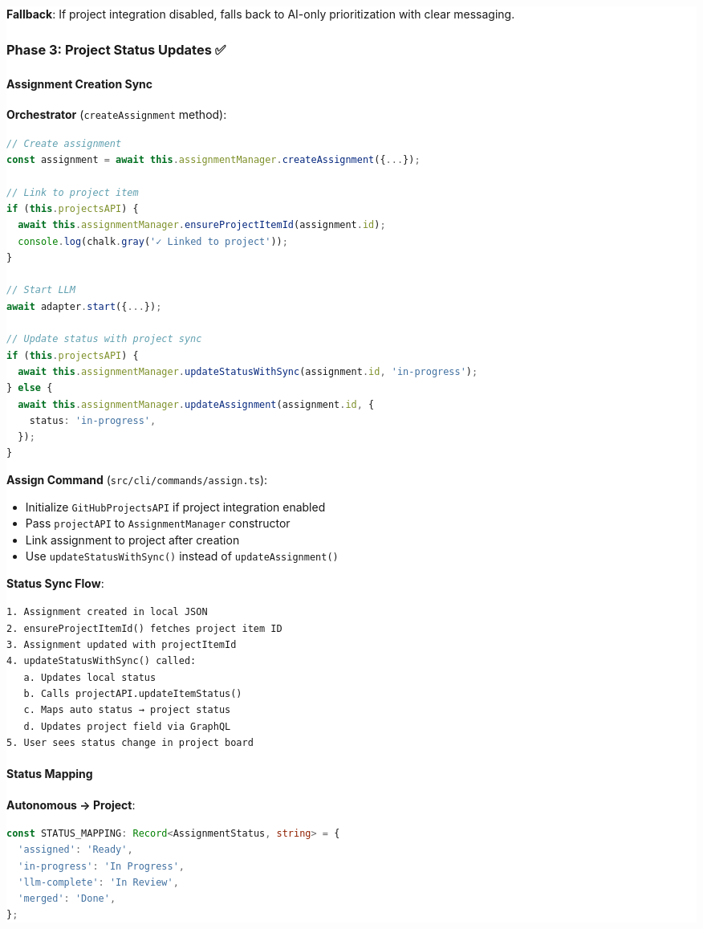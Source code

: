 **Fallback**:
If project integration disabled, falls back to AI-only prioritization with clear messaging.

### Phase 3: Project Status Updates ✅

#### **Assignment Creation Sync**

**Orchestrator** (`createAssignment` method):
```typescript
// Create assignment
const assignment = await this.assignmentManager.createAssignment({...});

// Link to project item
if (this.projectsAPI) {
  await this.assignmentManager.ensureProjectItemId(assignment.id);
  console.log(chalk.gray('✓ Linked to project'));
}

// Start LLM
await adapter.start({...});

// Update status with project sync
if (this.projectsAPI) {
  await this.assignmentManager.updateStatusWithSync(assignment.id, 'in-progress');
} else {
  await this.assignmentManager.updateAssignment(assignment.id, {
    status: 'in-progress',
  });
}
```

**Assign Command** (`src/cli/commands/assign.ts`):
- Initialize `GitHubProjectsAPI` if project integration enabled
- Pass `projectAPI` to `AssignmentManager` constructor
- Link assignment to project after creation
- Use `updateStatusWithSync()` instead of `updateAssignment()`

**Status Sync Flow**:
```
1. Assignment created in local JSON
2. ensureProjectItemId() fetches project item ID
3. Assignment updated with projectItemId
4. updateStatusWithSync() called:
   a. Updates local status
   b. Calls projectAPI.updateItemStatus()
   c. Maps auto status → project status
   d. Updates project field via GraphQL
5. User sees status change in project board
```

#### **Status Mapping**

**Autonomous → Project**:
```typescript
const STATUS_MAPPING: Record<AssignmentStatus, string> = {
  'assigned': 'Ready',
  'in-progress': 'In Progress',
  'llm-complete': 'In Review',
  'merged': 'Done',
};
```
